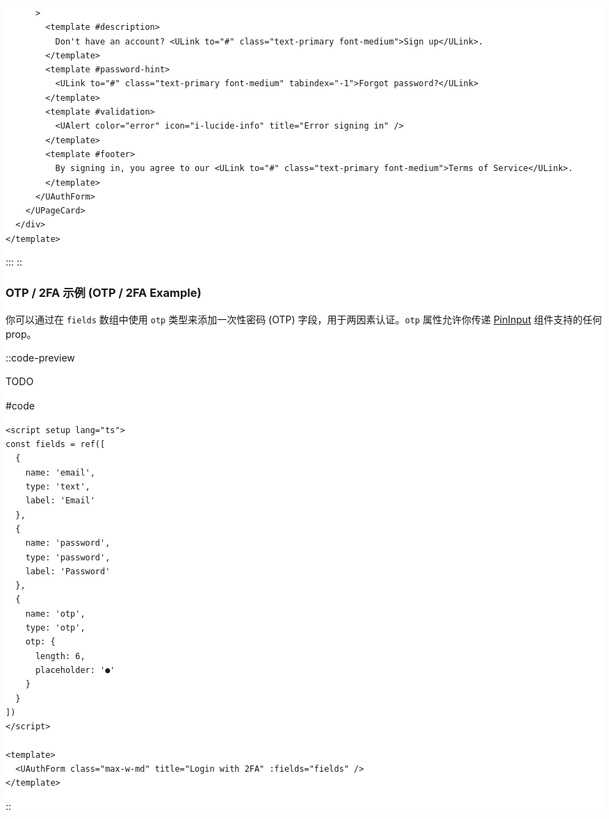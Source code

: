 ```vue
      >
        <template #description>
          Don't have an account? <ULink to="#" class="text-primary font-medium">Sign up</ULink>.
        </template>
        <template #password-hint>
          <ULink to="#" class="text-primary font-medium" tabindex="-1">Forgot password?</ULink>
        </template>
        <template #validation>
          <UAlert color="error" icon="i-lucide-info" title="Error signing in" />
        </template>
        <template #footer>
          By signing in, you agree to our <ULink to="#" class="text-primary font-medium">Terms of Service</ULink>.
        </template>
      </UAuthForm>
    </UPageCard>
  </div>
</template>
```
:::
::

### OTP / 2FA 示例 (OTP / 2FA Example)

你可以通过在 `fields` 数组中使用 `otp` 类型来添加一次性密码 (OTP) 字段，用于两因素认证。`otp` 属性允许你传递 [PinInput](/ui/components/pin-input#api) 组件支持的任何 prop。

::code-preview

TODO

#code
```vue
<script setup lang="ts">
const fields = ref([
  {
    name: 'email',
    type: 'text',
    label: 'Email'
  },
  {
    name: 'password',
    type: 'password',
    label: 'Password'
  },
  {
    name: 'otp',
    type: 'otp',
    otp: {
      length: 6,
      placeholder: '●'
    }
  }
])
</script>

<template>
  <UAuthForm class="max-w-md" title="Login with 2FA" :fields="fields" />
</template>
```
::
